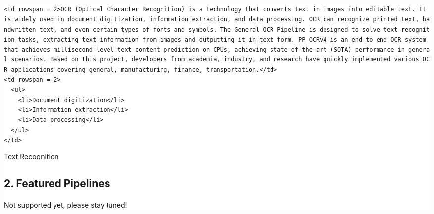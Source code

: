     <td rowspan = 2>OCR (Optical Character Recognition) is a technology that converts text in images into editable text. It is widely used in document digitization, information extraction, and data processing. OCR can recognize printed text, handwritten text, and even certain types of fonts and symbols. The General OCR Pipeline is designed to solve text recognition tasks, extracting text information from images and outputting it in text form. PP-OCRv4 is an end-to-end OCR system that achieves millisecond-level text content prediction on CPUs, achieving state-of-the-art (SOTA) performance in general scenarios. Based on this project, developers from academia, industry, and research have quickly implemented various OCR applications covering general, manufacturing, finance, transportation.</td>
    <td rowspan = 2>
      <ul>
        <li>Document digitization</li>
        <li>Information extraction</li>
        <li>Data processing</li>
      </ul>
    </td>
  </tr>
    <tr>
    <td>Text Recognition</td>
  </tr>
</table>

## 2. Featured Pipelines
Not supported yet, please stay tuned!
